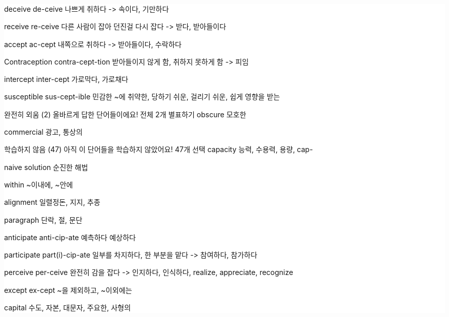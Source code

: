 deceive
de-ceive 나쁘게 취하다 -> 속이다, 기만하다

receive
re-ceive 다른 사람이 잡아 던진걸 다시 잡다 -> 받다, 받아들이다

accept
ac-cept 내쪽으로 취하다 -> 받아들이다, 수락하다

Contraception
contra-cept-tion 받아들이지 않게 함, 취하지 못하게 함 -> 피임

intercept
inter-cept 가로막다, 가로채다

susceptible
sus-cept-ible 민감한 ~에 취약한, 당하기 쉬운, 걸리기 쉬운, 쉽게 영향을 받는

완전히 외움 (2)
올바르게 답한 단어들이에요! 
전체 2개 별표하기
obscure
모호한

commercial
광고, 통상의

학습하지 않음 (47)
아직 이 단어들을 학습하지 않았어요! 
47개 선택
capacity
능력, 수용력, 용량, cap-

naive solution
순진한 해법

within
~이내에, ~안에

alignment
일렬정돈, 지지, 추종

paragraph
단락, 절, 문단

anticipate
anti-cip-ate 예측하다 예상하다

participate
part(i)-cip-ate 일부를 차지하다, 한 부분을 맡다 -> 참여하다, 참가하다

perceive
per-ceive 완전히 감을 잡다 -> 인지하다, 인식하다, realize, appreciate, recognize

except
ex-cept ~을 제외하고, ~이외에는

capital
수도, 자본, 대문자, 주요한, 사형의
